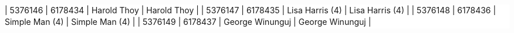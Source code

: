 | 5376146 | 6178434 | Harold Thoy | Harold Thoy |
| 5376147 | 6178435 | Lisa Harris (4) | Lisa Harris (4) |
| 5376148 | 6178436 | Simple Man (4) | Simple Man (4) |
| 5376149 | 6178437 | George Winunguj | George Winunguj |
